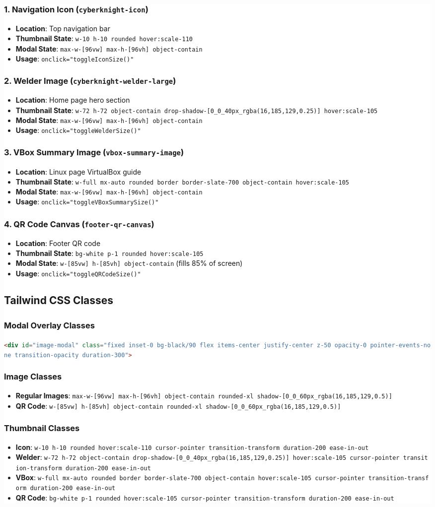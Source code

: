 ### 1. Navigation Icon (`cyberknight-icon`)
- **Location**: Top navigation bar
- **Thumbnail State**: `w-10 h-10 rounded hover:scale-110`
- **Modal State**: `max-w-[96vw] max-h-[96vh] object-contain`
- **Usage**: `onclick="toggleIconSize()"`

### 2. Welder Image (`cyberknight-welder-large`)
- **Location**: Home page hero section
- **Thumbnail State**: `w-72 h-72 object-contain drop-shadow-[0_0_40px_rgba(16,185,129,0.25)] hover:scale-105`
- **Modal State**: `max-w-[96vw] max-h-[96vh] object-contain`
- **Usage**: `onclick="toggleWelderSize()"`

### 3. VBox Summary Image (`vbox-summary-image`)
- **Location**: Linux page VirtualBox guide
- **Thumbnail State**: `w-full mx-auto rounded border border-slate-700 object-contain hover:scale-105`
- **Modal State**: `max-w-[96vw] max-h-[96vh] object-contain`
- **Usage**: `onclick="toggleVBoxSummarySize()"`

### 4. QR Code Canvas (`footer-qr-canvas`)
- **Location**: Footer QR code
- **Thumbnail State**: `bg-white p-1 rounded hover:scale-105`
- **Modal State**: `w-[85vw] h-[85vh] object-contain` (fills 85% of screen)
- **Usage**: `onclick="toggleQRCodeSize()"`

## Tailwind CSS Classes

### Modal Overlay Classes
```html
<div id="image-modal" class="fixed inset-0 bg-black/90 flex items-center justify-center z-50 opacity-0 pointer-events-none transition-opacity duration-300">
```

### Image Classes
- **Regular Images**: `max-w-[96vw] max-h-[96vh] object-contain rounded-xl shadow-[0_0_60px_rgba(16,185,129,0.5)]`
- **QR Code**: `w-[85vw] h-[85vh] object-contain rounded-xl shadow-[0_0_60px_rgba(16,185,129,0.5)]`

### Thumbnail Classes
- **Icon**: `w-10 h-10 rounded hover:scale-110 cursor-pointer transition-transform duration-200 ease-in-out`
- **Welder**: `w-72 h-72 object-contain drop-shadow-[0_0_40px_rgba(16,185,129,0.25)] hover:scale-105 cursor-pointer transition-transform duration-200 ease-in-out`
- **VBox**: `w-full mx-auto rounded border border-slate-700 object-contain hover:scale-105 cursor-pointer transition-transform duration-200 ease-in-out`
- **QR Code**: `bg-white p-1 rounded hover:scale-105 cursor-pointer transition-transform duration-200 ease-in-out`
